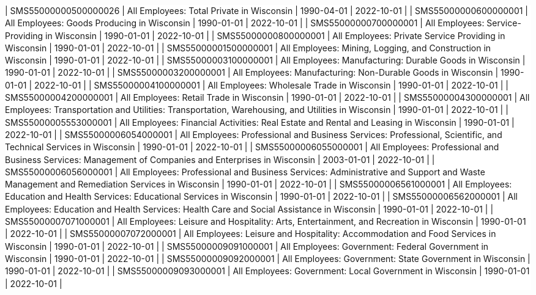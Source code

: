 | SMS55000000500000026      | All Employees: Total Private in Wisconsin                                                                                                                                                               | 1990-04-01          | 2022-10-01        |
| SMS55000000600000001      | All Employees: Goods Producing in Wisconsin                                                                                                                                                             | 1990-01-01          | 2022-10-01        |
| SMS55000000700000001      | All Employees: Service-Providing in Wisconsin                                                                                                                                                           | 1990-01-01          | 2022-10-01        |
| SMS55000000800000001      | All Employees: Private Service Providing in Wisconsin                                                                                                                                                   | 1990-01-01          | 2022-10-01        |
| SMS55000001500000001      | All Employees: Mining, Logging, and Construction in Wisconsin                                                                                                                                           | 1990-01-01          | 2022-10-01        |
| SMS55000003100000001      | All Employees: Manufacturing: Durable Goods in Wisconsin                                                                                                                                                | 1990-01-01          | 2022-10-01        |
| SMS55000003200000001      | All Employees: Manufacturing: Non-Durable Goods in Wisconsin                                                                                                                                            | 1990-01-01          | 2022-10-01        |
| SMS55000004100000001      | All Employees: Wholesale Trade in Wisconsin                                                                                                                                                             | 1990-01-01          | 2022-10-01        |
| SMS55000004200000001      | All Employees: Retail Trade in Wisconsin                                                                                                                                                                | 1990-01-01          | 2022-10-01        |
| SMS55000004300000001      | All Employees: Transportation and Utilities: Transportation, Warehousing, and Utilities in Wisconsin                                                                                                    | 1990-01-01          | 2022-10-01        |
| SMS55000005553000001      | All Employees: Financial Activities: Real Estate and Rental and Leasing in Wisconsin                                                                                                                    | 1990-01-01          | 2022-10-01        |
| SMS55000006054000001      | All Employees: Professional and Business Services: Professional, Scientific, and Technical Services in Wisconsin                                                                                        | 1990-01-01          | 2022-10-01        |
| SMS55000006055000001      | All Employees: Professional and Business Services: Management of Companies and Enterprises in Wisconsin                                                                                                 | 2003-01-01          | 2022-10-01        |
| SMS55000006056000001      | All Employees: Professional and Business Services: Administrative and Support and Waste Management and Remediation Services in Wisconsin                                                                | 1990-01-01          | 2022-10-01        |
| SMS55000006561000001      | All Employees: Education and Health Services: Educational Services in Wisconsin                                                                                                                         | 1990-01-01          | 2022-10-01        |
| SMS55000006562000001      | All Employees: Education and Health Services: Health Care and Social Assistance in Wisconsin                                                                                                            | 1990-01-01          | 2022-10-01        |
| SMS55000007071000001      | All Employees: Leisure and Hospitality: Arts, Entertainment, and Recreation in Wisconsin                                                                                                                | 1990-01-01          | 2022-10-01        |
| SMS55000007072000001      | All Employees: Leisure and Hospitality: Accommodation and Food Services in Wisconsin                                                                                                                    | 1990-01-01          | 2022-10-01        |
| SMS55000009091000001      | All Employees: Government: Federal Government in Wisconsin                                                                                                                                              | 1990-01-01          | 2022-10-01        |
| SMS55000009092000001      | All Employees: Government: State Government in Wisconsin                                                                                                                                                | 1990-01-01          | 2022-10-01        |
| SMS55000009093000001      | All Employees: Government: Local Government in Wisconsin                                                                                                                                                | 1990-01-01          | 2022-10-01        |